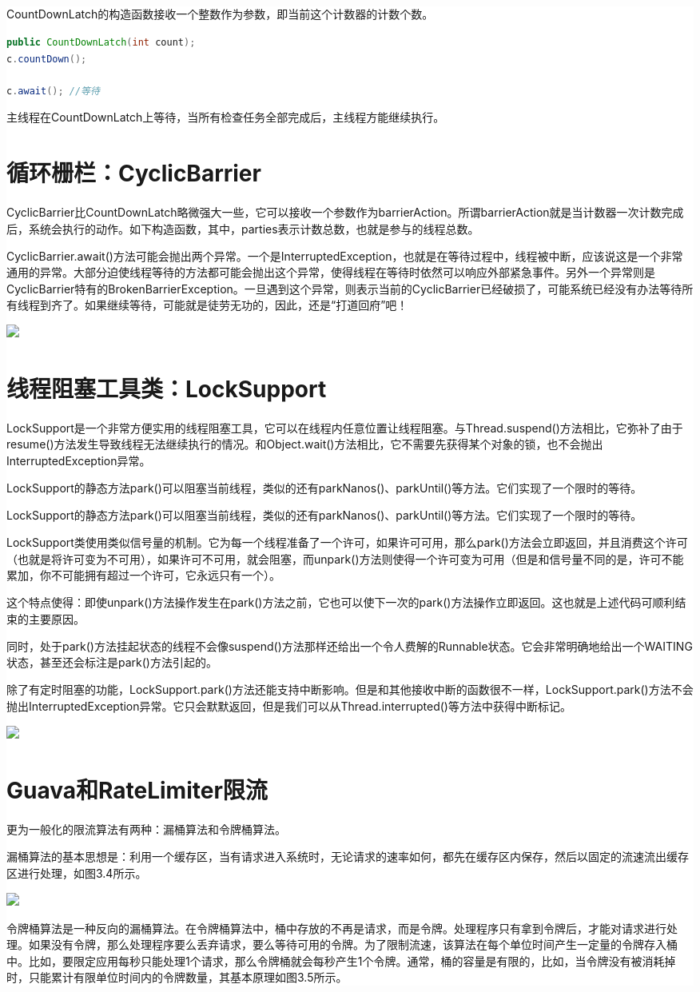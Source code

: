 ​	CountDownLatch的构造函数接收一个整数作为参数，即当前这个计数器的计数个数。

```java
public CountDownLatch(int count);
c.countDown();

c.await(); //等待
```

主线程在CountDownLatch上等待，当所有检查任务全部完成后，主线程方能继续执行。

# 循环栅栏：CyclicBarrier

​	CyclicBarrier比CountDownLatch略微强大一些，它可以接收一个参数作为barrierAction。所谓barrierAction就是当计数器一次计数完成后，系统会执行的动作。如下构造函数，其中，parties表示计数总数，也就是参与的线程总数。

​	CyclicBarrier.await()方法可能会抛出两个异常。一个是InterruptedException，也就是在等待过程中，线程被中断，应该说这是一个非常通用的异常。大部分迫使线程等待的方法都可能会抛出这个异常，使得线程在等待时依然可以响应外部紧急事件。另外一个异常则是CyclicBarrier特有的BrokenBarrierException。一旦遇到这个异常，则表示当前的CyclicBarrier已经破损了，可能系统已经没有办法等待所有线程到齐了。如果继续等待，可能就是徒劳无功的，因此，还是“打道回府”吧！

![](https://pic.imgdb.cn/item/610beac65132923bf8a1ad7a.jpg)

# 线程阻塞工具类：LockSupport

​	LockSupport是一个非常方便实用的线程阻塞工具，它可以在线程内任意位置让线程阻塞。与Thread.suspend()方法相比，它弥补了由于resume()方法发生导致线程无法继续执行的情况。和Object.wait()方法相比，它不需要先获得某个对象的锁，也不会抛出InterruptedException异常。

​	LockSupport的静态方法park()可以阻塞当前线程，类似的还有parkNanos()、parkUntil()等方法。它们实现了一个限时的等待。

​	LockSupport的静态方法park()可以阻塞当前线程，类似的还有parkNanos()、parkUntil()等方法。它们实现了一个限时的等待。

​	LockSupport类使用类似信号量的机制。它为每一个线程准备了一个许可，如果许可可用，那么park()方法会立即返回，并且消费这个许可（也就是将许可变为不可用），如果许可不可用，就会阻塞，而unpark()方法则使得一个许可变为可用（但是和信号量不同的是，许可不能累加，你不可能拥有超过一个许可，它永远只有一个）。

​	这个特点使得：即使unpark()方法操作发生在park()方法之前，它也可以使下一次的park()方法操作立即返回。这也就是上述代码可顺利结束的主要原因。

​	同时，处于park()方法挂起状态的线程不会像suspend()方法那样还给出一个令人费解的Runnable状态。它会非常明确地给出一个WAITING状态，甚至还会标注是park()方法引起的。

​	除了有定时阻塞的功能，LockSupport.park()方法还能支持中断影响。但是和其他接收中断的函数很不一样，LockSupport.park()方法不会抛出InterruptedException异常。它只会默默返回，但是我们可以从Thread.interrupted()等方法中获得中断标记。

![](https://pic.imgdb.cn/item/610bee105132923bf8a56237.jpg)

# Guava和RateLimiter限流

更为一般化的限流算法有两种：漏桶算法和令牌桶算法。

​	漏桶算法的基本思想是：利用一个缓存区，当有请求进入系统时，无论请求的速率如何，都先在缓存区内保存，然后以固定的流速流出缓存区进行处理，如图3.4所示。

![](https://pic.imgdb.cn/item/610bf0d15132923bf8a8dd4b.jpg)

​	令牌桶算法是一种反向的漏桶算法。在令牌桶算法中，桶中存放的不再是请求，而是令牌。处理程序只有拿到令牌后，才能对请求进行处理。如果没有令牌，那么处理程序要么丢弃请求，要么等待可用的令牌。为了限制流速，该算法在每个单位时间产生一定量的令牌存入桶中。比如，要限定应用每秒只能处理1个请求，那么令牌桶就会每秒产生1个令牌。通常，桶的容量是有限的，比如，当令牌没有被消耗掉时，只能累计有限单位时间内的令牌数量，其基本原理如图3.5所示。
